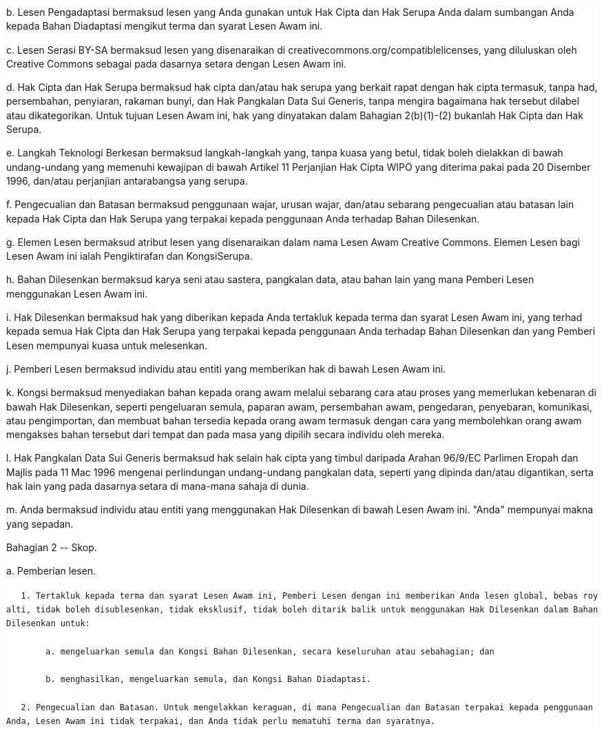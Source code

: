   b. Lesen Pengadaptasi bermaksud lesen yang Anda gunakan untuk Hak Cipta dan Hak Serupa Anda dalam sumbangan Anda kepada Bahan Diadaptasi mengikut terma dan syarat Lesen Awam ini.

  c. Lesen Serasi BY-SA bermaksud lesen yang disenaraikan di creativecommons.org/compatiblelicenses, yang diluluskan oleh Creative Commons sebagai pada dasarnya setara dengan Lesen Awam ini.

  d. Hak Cipta dan Hak Serupa bermaksud hak cipta dan/atau hak serupa yang berkait rapat dengan hak cipta termasuk, tanpa had, persembahan, penyiaran, rakaman bunyi, dan Hak Pangkalan Data Sui Generis, tanpa mengira bagaimana hak tersebut dilabel atau dikategorikan. Untuk tujuan Lesen Awam ini, hak yang dinyatakan dalam Bahagian 2(b)(1)-(2) bukanlah Hak Cipta dan Hak Serupa.

  e. Langkah Teknologi Berkesan bermaksud langkah-langkah yang, tanpa kuasa yang betul, tidak boleh dielakkan di bawah undang-undang yang memenuhi kewajipan di bawah Artikel 11 Perjanjian Hak Cipta WIPO yang diterima pakai pada 20 Disember 1996, dan/atau perjanjian antarabangsa yang serupa.

  f. Pengecualian dan Batasan bermaksud penggunaan wajar, urusan wajar, dan/atau sebarang pengecualian atau batasan lain kepada Hak Cipta dan Hak Serupa yang terpakai kepada penggunaan Anda terhadap Bahan Dilesenkan.

  g. Elemen Lesen bermaksud atribut lesen yang disenaraikan dalam nama Lesen Awam Creative Commons. Elemen Lesen bagi Lesen Awam ini ialah Pengiktirafan dan KongsiSerupa.

  h. Bahan Dilesenkan bermaksud karya seni atau sastera, pangkalan data, atau bahan lain yang mana Pemberi Lesen menggunakan Lesen Awam ini.

  i. Hak Dilesenkan bermaksud hak yang diberikan kepada Anda tertakluk kepada terma dan syarat Lesen Awam ini, yang terhad kepada semua Hak Cipta dan Hak Serupa yang terpakai kepada penggunaan Anda terhadap Bahan Dilesenkan dan yang Pemberi Lesen mempunyai kuasa untuk melesenkan.

  j. Pemberi Lesen bermaksud individu atau entiti yang memberikan hak di bawah Lesen Awam ini.

  k. Kongsi bermaksud menyediakan bahan kepada orang awam melalui sebarang cara atau proses yang memerlukan kebenaran di bawah Hak Dilesenkan, seperti pengeluaran semula, paparan awam, persembahan awam, pengedaran, penyebaran, komunikasi, atau pengimportan, dan membuat bahan tersedia kepada orang awam termasuk dengan cara yang membolehkan orang awam mengakses bahan tersebut dari tempat dan pada masa yang dipilih secara individu oleh mereka.

  l. Hak Pangkalan Data Sui Generis bermaksud hak selain hak cipta yang timbul daripada Arahan 96/9/EC Parlimen Eropah dan Majlis pada 11 Mac 1996 mengenai perlindungan undang-undang pangkalan data, seperti yang dipinda dan/atau digantikan, serta hak lain yang pada dasarnya setara di mana-mana sahaja di dunia.

  m. Anda bermaksud individu atau entiti yang menggunakan Hak Dilesenkan di bawah Lesen Awam ini. "Anda" mempunyai makna yang sepadan.

Bahagian 2 -- Skop.

  a. Pemberian lesen.

       1. Tertakluk kepada terma dan syarat Lesen Awam ini, Pemberi Lesen dengan ini memberikan Anda lesen global, bebas royalti, tidak boleh disublesenkan, tidak eksklusif, tidak boleh ditarik balik untuk menggunakan Hak Dilesenkan dalam Bahan Dilesenkan untuk:

            a. mengeluarkan semula dan Kongsi Bahan Dilesenkan, secara keseluruhan atau sebahagian; dan

            b. menghasilkan, mengeluarkan semula, dan Kongsi Bahan Diadaptasi.

       2. Pengecualian dan Batasan. Untuk mengelakkan keraguan, di mana Pengecualian dan Batasan terpakai kepada penggunaan Anda, Lesen Awam ini tidak terpakai, dan Anda tidak perlu mematuhi terma dan syaratnya.
